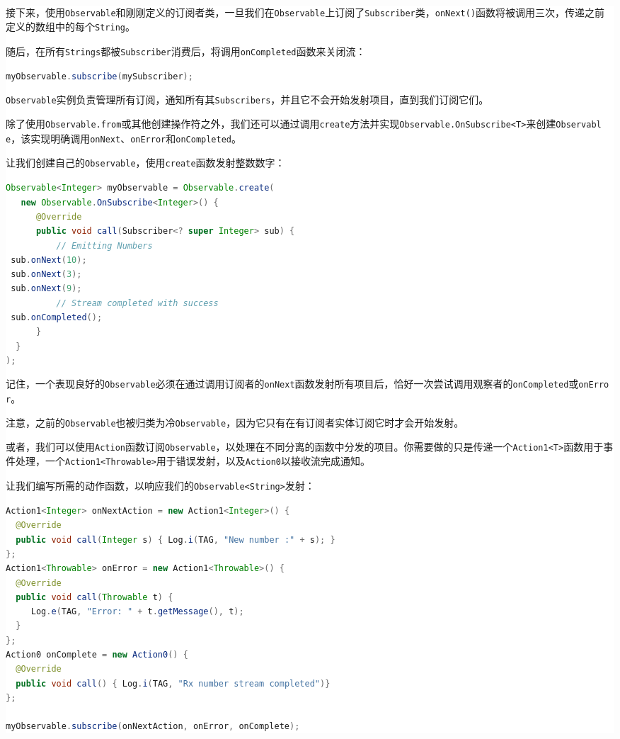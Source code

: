 接下来，使用`Observable`和刚刚定义的订阅者类，一旦我们在`Observable`上订阅了`Subscriber`类，`onNext()`函数将被调用三次，传递之前定义的数组中的每个`String`。

随后，在所有`Strings`都被`Subscriber`消费后，将调用`onCompleted`函数来关闭流：

```java
myObservable.subscribe(mySubscriber);
```

`Observable`实例负责管理所有订阅，通知所有其`Subscribers`，并且它不会开始发射项目，直到我们订阅它们。

除了使用`Observable.from`或其他创建操作符之外，我们还可以通过调用`create`方法并实现`Observable.OnSubscribe<T>`来创建`Observable`，该实现明确调用`onNext`、`onError`和`onCompleted`。

让我们创建自己的`Observable`，使用`create`函数发射整数数字：

```java
Observable<Integer> myObservable = Observable.create(
   new Observable.OnSubscribe<Integer>() {
      @Override
      public void call(Subscriber<? super Integer> sub) {
          // Emitting Numbers
 sub.onNext(10);
 sub.onNext(3);
 sub.onNext(9);
          // Stream completed with success
 sub.onCompleted();
      }
  }
);
```

记住，一个表现良好的`Observable`必须在通过调用订阅者的`onNext`函数发射所有项目后，恰好一次尝试调用观察者的`onCompleted`或`onError`。

注意，之前的`Observable`也被归类为冷`Observable`，因为它只有在有订阅者实体订阅它时才会开始发射。

或者，我们可以使用`Action`函数订阅`Observable`，以处理在不同分离的函数中分发的项目。你需要做的只是传递一个`Action1<T>`函数用于事件处理，一个`Action1<Throwable>`用于错误发射，以及`Action0`以接收流完成通知。

让我们编写所需的动作函数，以响应我们的`Observable<String>`发射：

```java
Action1<Integer> onNextAction = new Action1<Integer>() {
  @Override
  public void call(Integer s) { Log.i(TAG, "New number :" + s); }
};
Action1<Throwable> onError = new Action1<Throwable>() {
  @Override
  public void call(Throwable t) {
     Log.e(TAG, "Error: " + t.getMessage(), t);
  }
};
Action0 onComplete = new Action0() {
  @Override
  public void call() { Log.i(TAG, "Rx number stream completed")}
};

myObservable.subscribe(onNextAction, onError, onComplete);
```
